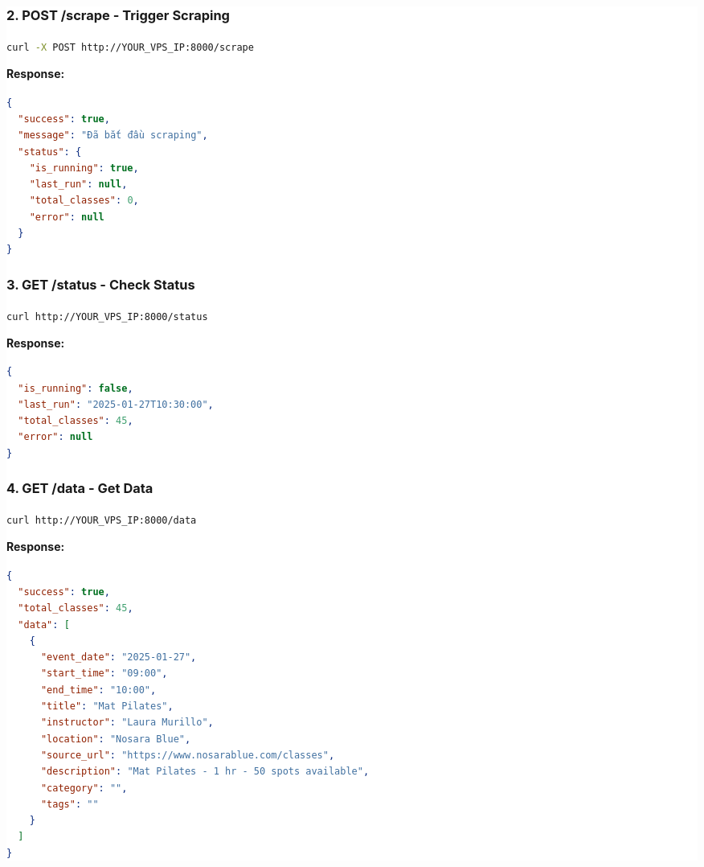 ### 2. **POST /scrape** - Trigger Scraping
```bash
curl -X POST http://YOUR_VPS_IP:8000/scrape
```
**Response:**
```json
{
  "success": true,
  "message": "Đã bắt đầu scraping",
  "status": {
    "is_running": true,
    "last_run": null,
    "total_classes": 0,
    "error": null
  }
}
```

### 3. **GET /status** - Check Status
```bash
curl http://YOUR_VPS_IP:8000/status
```
**Response:**
```json
{
  "is_running": false,
  "last_run": "2025-01-27T10:30:00",
  "total_classes": 45,
  "error": null
}
```

### 4. **GET /data** - Get Data
```bash
curl http://YOUR_VPS_IP:8000/data
```
**Response:**
```json
{
  "success": true,
  "total_classes": 45,
  "data": [
    {
      "event_date": "2025-01-27",
      "start_time": "09:00",
      "end_time": "10:00",
      "title": "Mat Pilates",
      "instructor": "Laura Murillo",
      "location": "Nosara Blue",
      "source_url": "https://www.nosarablue.com/classes",
      "description": "Mat Pilates - 1 hr - 50 spots available",
      "category": "",
      "tags": ""
    }
  ]
}
```

